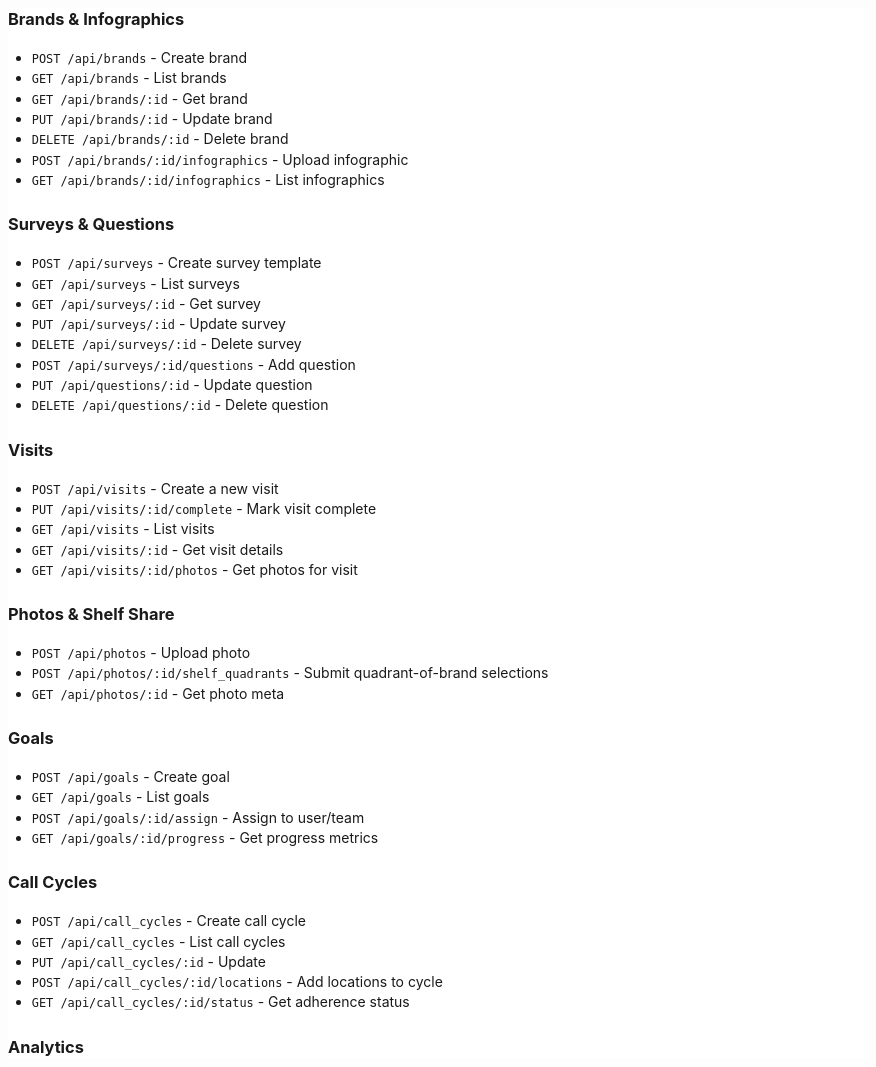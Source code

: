 ### Brands & Infographics

- `POST /api/brands` - Create brand
- `GET /api/brands` - List brands
- `GET /api/brands/:id` - Get brand
- `PUT /api/brands/:id` - Update brand
- `DELETE /api/brands/:id` - Delete brand
- `POST /api/brands/:id/infographics` - Upload infographic
- `GET /api/brands/:id/infographics` - List infographics

### Surveys & Questions

- `POST /api/surveys` - Create survey template
- `GET /api/surveys` - List surveys
- `GET /api/surveys/:id` - Get survey
- `PUT /api/surveys/:id` - Update survey
- `DELETE /api/surveys/:id` - Delete survey
- `POST /api/surveys/:id/questions` - Add question
- `PUT /api/questions/:id` - Update question
- `DELETE /api/questions/:id` - Delete question

### Visits

- `POST /api/visits` - Create a new visit
- `PUT /api/visits/:id/complete` - Mark visit complete
- `GET /api/visits` - List visits
- `GET /api/visits/:id` - Get visit details
- `GET /api/visits/:id/photos` - Get photos for visit

### Photos & Shelf Share

- `POST /api/photos` - Upload photo
- `POST /api/photos/:id/shelf_quadrants` - Submit quadrant-of-brand selections
- `GET /api/photos/:id` - Get photo meta

### Goals

- `POST /api/goals` - Create goal
- `GET /api/goals` - List goals
- `POST /api/goals/:id/assign` - Assign to user/team
- `GET /api/goals/:id/progress` - Get progress metrics

### Call Cycles

- `POST /api/call_cycles` - Create call cycle
- `GET /api/call_cycles` - List call cycles
- `PUT /api/call_cycles/:id` - Update
- `POST /api/call_cycles/:id/locations` - Add locations to cycle
- `GET /api/call_cycles/:id/status` - Get adherence status

### Analytics
